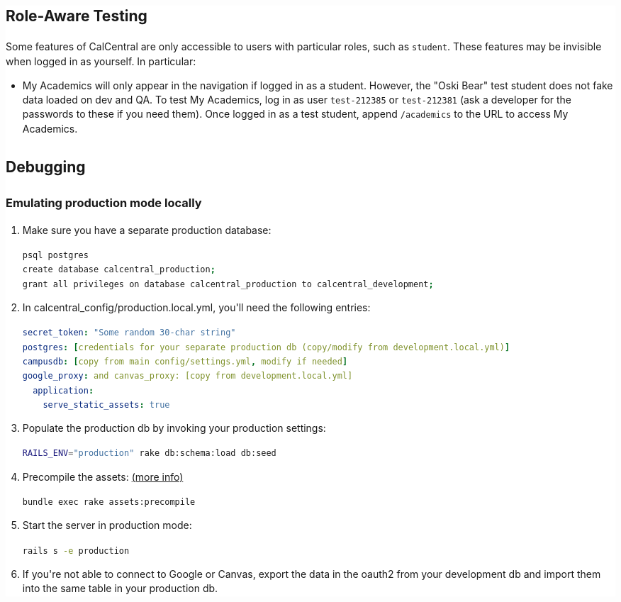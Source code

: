 
## Role-Aware Testing

Some features of CalCentral are only accessible to users with particular roles, such as `student`.
These features may be invisible when logged in as yourself. In particular:

- My Academics will only appear in the navigation if logged in as a student. However, the "Oski Bear" test student does not fake data loaded on dev and QA. To test My Academics, log in as user  `test-212385` or `test-212381` (ask a developer for the passwords to these if you need them). Once logged in as a test student, append `/academics` to the URL to access My Academics.

## Debugging

### Emulating production mode locally

1. Make sure you have a separate production database:

    ```bash
    psql postgres
    create database calcentral_production;
    grant all privileges on database calcentral_production to calcentral_development;
    ```

1. In calcentral_config/production.local.yml, you'll need the following entries:

    ```yml
    secret_token: "Some random 30-char string"
    postgres: [credentials for your separate production db (copy/modify from development.local.yml)]
    campusdb: [copy from main config/settings.yml, modify if needed]
    google_proxy: and canvas_proxy: [copy from development.local.yml]
      application:
        serve_static_assets: true
    ```

1. Populate the production db by invoking your production settings:

    ```bash
    RAILS_ENV="production" rake db:schema:load db:seed
    ```

1. Precompile the assets: [(more info)](http://stackoverflow.com/questions/7275636/rails-3-1-0-actionviewtemplateerrror-application-css-isnt-precompiled)

    ```bash
    bundle exec rake assets:precompile
    ```

1. Start the server in production mode:

    ```bash
    rails s -e production
    ```

1. If you're not able to connect to Google or Canvas, export the data in the oauth2 from your development db and import them into the same table in your production db.
